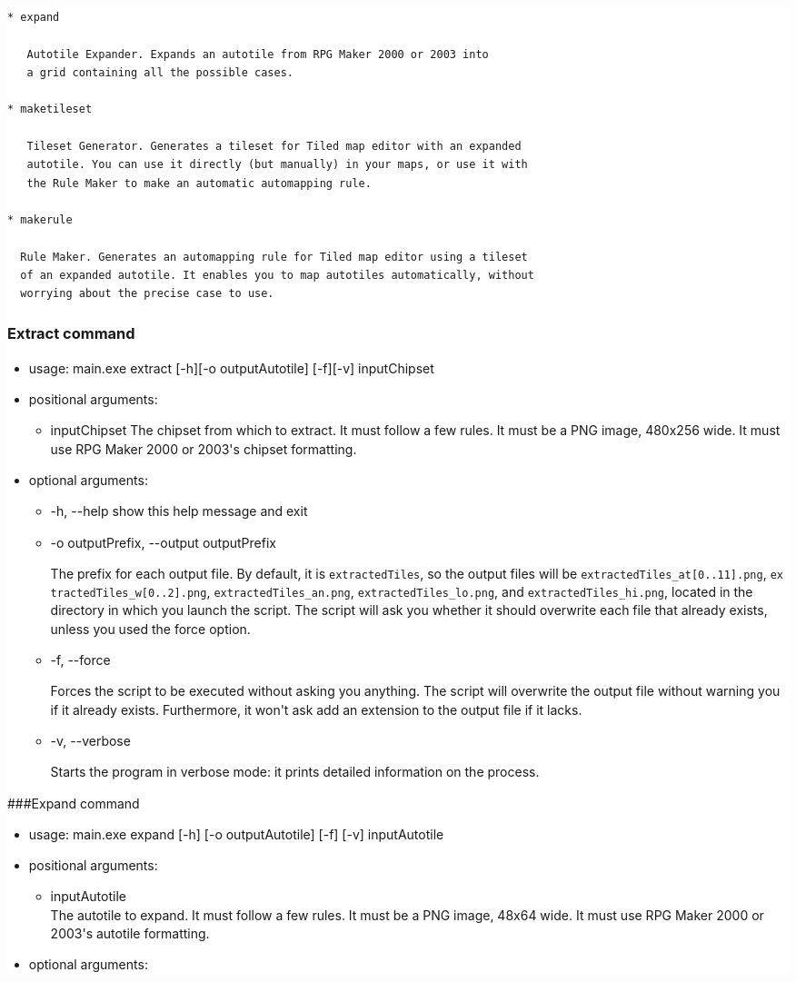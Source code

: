     * expand              

       Autotile Expander. Expands an autotile from RPG Maker 2000 or 2003 into 
       a grid containing all the possible cases.

    * maketileset

       Tileset Generator. Generates a tileset for Tiled map editor with an expanded
       autotile. You can use it directly (but manually) in your maps, or use it with
       the Rule Maker to make an automatic automapping rule.

    * makerule

      Rule Maker. Generates an automapping rule for Tiled map editor using a tileset
      of an expanded autotile. It enables you to map autotiles automatically, without
      worrying about the precise case to use.

### Extract command

- usage: main.exe extract [-h][-o outputAutotile] [-f][-v] inputChipset

- positional arguments:

  - inputChipset
    The chipset from which to extract. It must follow a few rules. It must be a PNG image, 480x256 wide. It must use RPG Maker 2000 or 2003's chipset formatting.

- optional arguments:

  - -h, --help            show this help message and exit

  - -o outputPrefix, --output outputPrefix

    The prefix for each output file. By default, it is `extractedTiles`, so the output files will be `extractedTiles_at[0..11].png`, `extractedTiles_w[0..2].png`, `extractedTiles_an.png`, `extractedTiles_lo.png`, and `extractedTiles_hi.png`, located in the directory in which you launch the script. The script will ask you whether it should overwrite each file that already exists, unless you used the force option.

  - -f, --force

    Forces the script to be executed without asking you anything. The script will overwrite the output file without warning you if it already exists. Furthermore, it won't ask add an extension to the output file if it lacks.

  - -v, --verbose

    Starts the program in verbose mode: it prints detailed information on the process.

###Expand command
* usage: main.exe expand [-h] [-o outputAutotile] [-f] [-v] inputAutotile

* positional arguments:

   * inputAutotile        
     The autotile to expand. It must follow a few rules. It must be a PNG image, 48x64 wide. It must use RPG Maker 2000 or 2003's autotile formatting.

* optional arguments:
